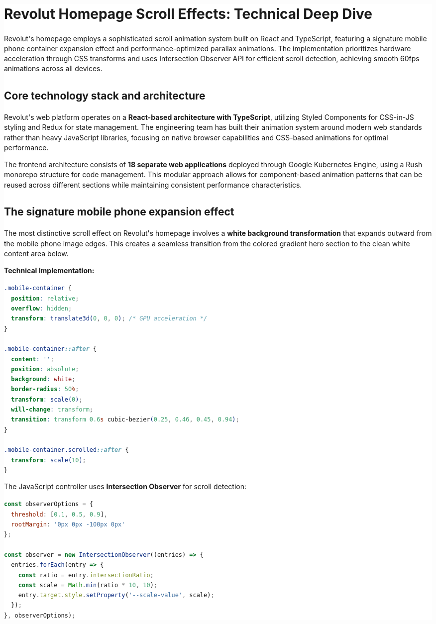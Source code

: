 # Revolut Homepage Scroll Effects: Technical Deep Dive

Revolut's homepage employs a sophisticated scroll animation system built on React and TypeScript, featuring a signature mobile phone container expansion effect and performance-optimized parallax animations. The implementation prioritizes hardware acceleration through CSS transforms and uses Intersection Observer API for efficient scroll detection, achieving smooth 60fps animations across all devices.

## Core technology stack and architecture

Revolut's web platform operates on a **React-based architecture with TypeScript**, utilizing Styled Components for CSS-in-JS styling and Redux for state management. The engineering team has built their animation system around modern web standards rather than heavy JavaScript libraries, focusing on native browser capabilities and CSS-based animations for optimal performance.

The frontend architecture consists of **18 separate web applications** deployed through Google Kubernetes Engine, using a Rush monorepo structure for code management. This modular approach allows for component-based animation patterns that can be reused across different sections while maintaining consistent performance characteristics.

## The signature mobile phone expansion effect

The most distinctive scroll effect on Revolut's homepage involves a **white background transformation** that expands outward from the mobile phone image edges. This creates a seamless transition from the colored gradient hero section to the clean white content area below.

**Technical Implementation:**
```css
.mobile-container {
  position: relative;
  overflow: hidden;
  transform: translate3d(0, 0, 0); /* GPU acceleration */
}

.mobile-container::after {
  content: '';
  position: absolute;
  background: white;
  border-radius: 50%;
  transform: scale(0);
  will-change: transform;
  transition: transform 0.6s cubic-bezier(0.25, 0.46, 0.45, 0.94);
}

.mobile-container.scrolled::after {
  transform: scale(10);
}
```

The JavaScript controller uses **Intersection Observer** for scroll detection:
```javascript
const observerOptions = {
  threshold: [0.1, 0.5, 0.9],
  rootMargin: '0px 0px -100px 0px'
};

const observer = new IntersectionObserver((entries) => {
  entries.forEach(entry => {
    const ratio = entry.intersectionRatio;
    const scale = Math.min(ratio * 10, 10);
    entry.target.style.setProperty('--scale-value', scale);
  });
}, observerOptions);
```
